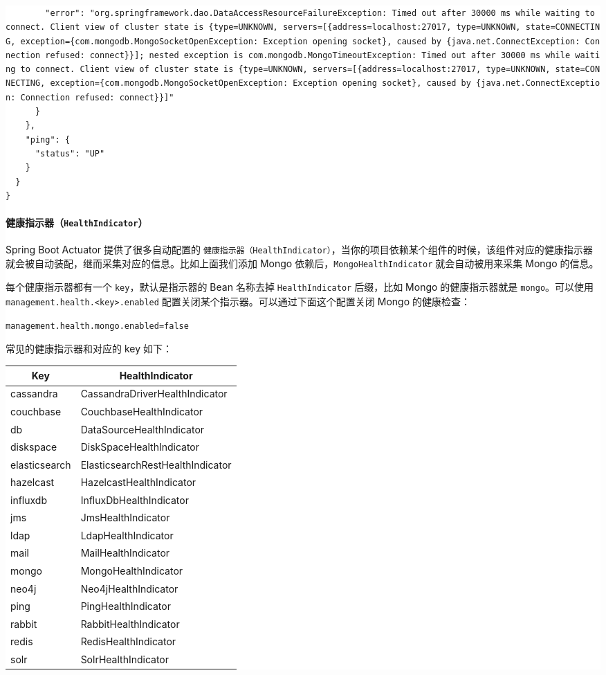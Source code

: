 ```
        "error": "org.springframework.dao.DataAccessResourceFailureException: Timed out after 30000 ms while waiting to connect. Client view of cluster state is {type=UNKNOWN, servers=[{address=localhost:27017, type=UNKNOWN, state=CONNECTING, exception={com.mongodb.MongoSocketOpenException: Exception opening socket}, caused by {java.net.ConnectException: Connection refused: connect}}]; nested exception is com.mongodb.MongoTimeoutException: Timed out after 30000 ms while waiting to connect. Client view of cluster state is {type=UNKNOWN, servers=[{address=localhost:27017, type=UNKNOWN, state=CONNECTING, exception={com.mongodb.MongoSocketOpenException: Exception opening socket}, caused by {java.net.ConnectException: Connection refused: connect}}]"
      }
    },
    "ping": {
      "status": "UP"
    }
  }
}
```

#### 健康指示器（`HealthIndicator`）

Spring Boot Actuator 提供了很多自动配置的 `健康指示器（HealthIndicator）`，当你的项目依赖某个组件的时候，该组件对应的健康指示器就会被自动装配，继而采集对应的信息。比如上面我们添加 Mongo 依赖后，`MongoHealthIndicator` 就会自动被用来采集 Mongo 的信息。

每个健康指示器都有一个 `key`，默认是指示器的 Bean 名称去掉 `HealthIndicator` 后缀，比如 Mongo 的健康指示器就是 `mongo`。可以使用 `management.health.<key>.enabled` 配置关闭某个指示器。可以通过下面这个配置关闭 Mongo 的健康检查：

```
management.health.mongo.enabled=false
```

常见的健康指示器和对应的 key 如下：

| Key | HealthIndicator |
| --- | --------------- |
| cassandra | CassandraDriverHealthIndicator
| couchbase | CouchbaseHealthIndicator |
| db | DataSourceHealthIndicator |
| diskspace | DiskSpaceHealthIndicator |
| elasticsearch | ElasticsearchRestHealthIndicator |
| hazelcast | HazelcastHealthIndicator |
| influxdb | InfluxDbHealthIndicator |
| jms | JmsHealthIndicator |
| ldap | LdapHealthIndicator |
| mail | MailHealthIndicator |
| mongo | MongoHealthIndicator |
| neo4j | Neo4jHealthIndicator |
| ping | PingHealthIndicator |
| rabbit | RabbitHealthIndicator |
| redis | RedisHealthIndicator |
| solr | SolrHealthIndicator |
